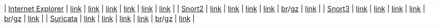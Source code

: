 | [Internet Explorer](#tracking-protection-list-ie) | [link](https://malware-filter.gitlab.io/malware-filter/phishing-filter.tpl)                                                                                                                                  | [link](https://curbengh.github.io/malware-filter/phishing-filter.tpl)                                                                                                                            | [link](https://curbengh.github.io/phishing-filter/phishing-filter.tpl)                                                                                                                             | [link](https://malware-filter.gitlab.io/phishing-filter/phishing-filter.tpl)                                                                                                                                   | [link](https://malware-filter.pages.dev/phishing-filter.tpl)                                                                                                                   | [link](https://phishing-filter.pages.dev/phishing-filter.tpl)                                                                                                                    |
| [Snort2](#snort2)                                 | [link](https://malware-filter.gitlab.io/malware-filter/phishing-filter-snort2.rules)                                                                                                                         | [link](https://curbengh.github.io/malware-filter/phishing-filter-snort2.rules)                                                                                                                   | [link](https://curbengh.github.io/phishing-filter/phishing-filter-snort2.rules)                                                                                                                    | [link](https://malware-filter.gitlab.io/phishing-filter/phishing-filter-snort2.rules)                                                                                                                          | [br](https://malware-filter.pages.dev/phishing-filter-snort2.rules.br)/[gz](https://malware-filter.pages.dev/phishing-filter-snort2.rules.gz)                                                                                                          | [link](https://phishing-filter.pages.dev/phishing-filter-snort2.rules)                                                                                                           |
| [Snort3](#snort3)                                 | [link](https://malware-filter.gitlab.io/malware-filter/phishing-filter-snort3.rules)                                                                                                                         | [link](https://curbengh.github.io/malware-filter/phishing-filter-snort3.rules)                                                                                                                   | [link](https://curbengh.github.io/phishing-filter/phishing-filter-snort3.rules)                                                                                                                    | [link](https://malware-filter.gitlab.io/phishing-filter/phishing-filter-snort3.rules)                                                                                                                          | [br](https://malware-filter.pages.dev/phishing-filter-snort3.rules.br)/[gz](https://malware-filter.pages.dev/phishing-filter-snort3.rules.gz)                                                                                                          | [link](https://phishing-filter.pages.dev/phishing-filter-snort3.rules)                                                                                                           |
| [Suricata](#suricata)                             | [link](https://malware-filter.gitlab.io/malware-filter/phishing-filter-suricata.rules)                                                                                                                       | [link](https://curbengh.github.io/malware-filter/phishing-filter-suricata.rules)                                                                                                                 | [link](https://curbengh.github.io/phishing-filter/phishing-filter-suricata.rules)                                                                                                                  | [link](https://malware-filter.gitlab.io/phishing-filter/phishing-filter-suricata.rules)                                                                                                                        | [br](https://malware-filter.pages.dev/phishing-filter-suricata.rules.br)/[gz](https://malware-filter.pages.dev/phishing-filter-suricata.rules.gz)                                                                                                        | [link](https://phishing-filter.pages.dev/phishing-filter-suricata.rules)                                                                                                         |